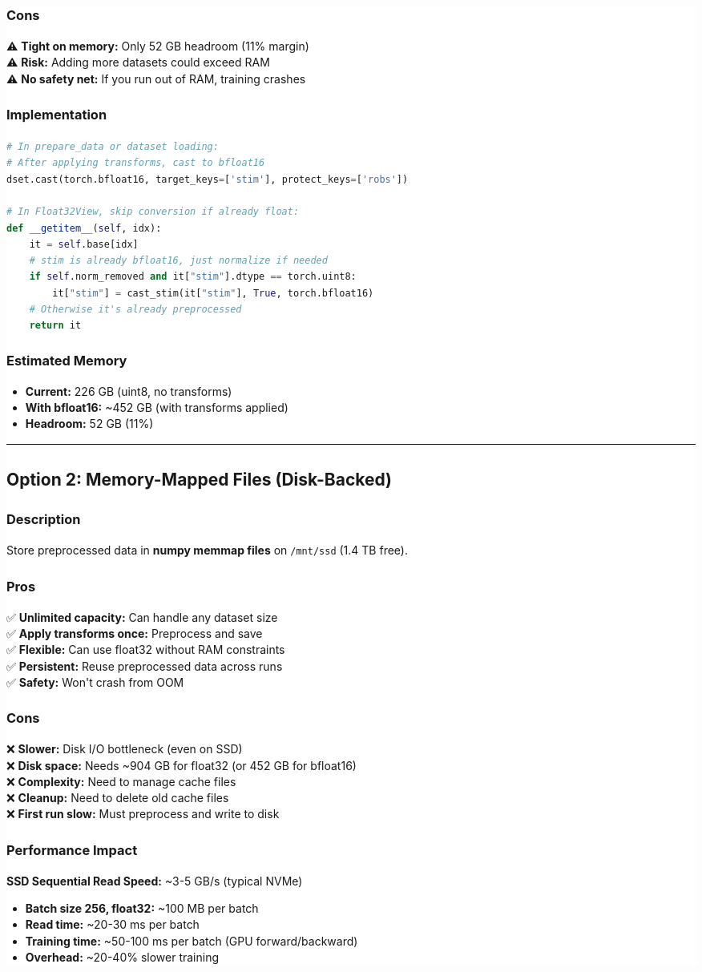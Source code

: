### Cons
⚠️ **Tight on memory:** Only 52 GB headroom (11% margin)  
⚠️ **Risk:** Adding more datasets could exceed RAM  
⚠️ **No safety net:** If you run out of RAM, training crashes  

### Implementation
```python
# In prepare_data or dataset loading:
# After applying transforms, cast to bfloat16
dset.cast(torch.bfloat16, target_keys=['stim'], protect_keys=['robs'])

# In Float32View, skip conversion if already float:
def __getitem__(self, idx):
    it = self.base[idx]
    # stim is already bfloat16, just normalize if needed
    if self.norm_removed and it["stim"].dtype == torch.uint8:
        it["stim"] = cast_stim(it["stim"], True, torch.bfloat16)
    # Otherwise it's already preprocessed
    return it
```

### Estimated Memory
- **Current:** 226 GB (uint8, no transforms)
- **With bfloat16:** ~452 GB (with transforms applied)
- **Headroom:** 52 GB (11%)

---

## Option 2: Memory-Mapped Files (Disk-Backed)

### Description
Store preprocessed data in **numpy memmap files** on `/mnt/ssd` (1.4 TB free).

### Pros
✅ **Unlimited capacity:** Can handle any dataset size  
✅ **Apply transforms once:** Preprocess and save  
✅ **Flexible:** Can use float32 without RAM constraints  
✅ **Persistent:** Reuse preprocessed data across runs  
✅ **Safety:** Won't crash from OOM  

### Cons
❌ **Slower:** Disk I/O bottleneck (even on SSD)  
❌ **Disk space:** Needs ~904 GB for float32 (or 452 GB for bfloat16)  
❌ **Complexity:** Need to manage cache files  
❌ **Cleanup:** Need to delete old cache files  
❌ **First run slow:** Must preprocess and write to disk  

### Performance Impact
**SSD Sequential Read Speed:** ~3-5 GB/s (typical NVMe)
- **Batch size 256, float32:** ~100 MB per batch
- **Read time:** ~20-30 ms per batch
- **Training time:** ~50-100 ms per batch (GPU forward/backward)
- **Overhead:** ~20-40% slower training
